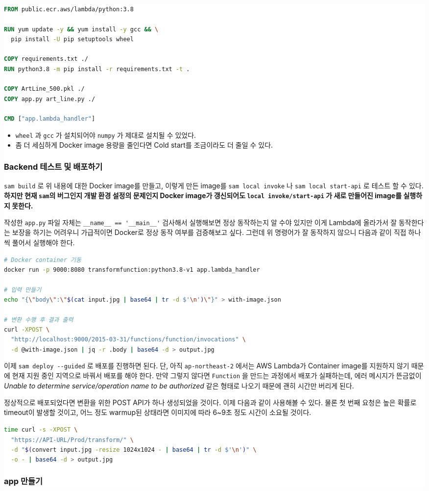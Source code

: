 ```Dockerfile
FROM public.ecr.aws/lambda/python:3.8

RUN yum update -y && yum install -y gcc && \
  pip install -U pip setuptools wheel

COPY requirements.txt ./
RUN python3.8 -m pip install -r requirements.txt -t .

COPY ArtLine_500.pkl ./
COPY app.py art_line.py ./

CMD ["app.lambda_handler"]
```

- `wheel` 과 `gcc` 가 설치되어야 `numpy` 가 제대로 설치될 수 있었다.
- 좀 더 세심하게 Docker image 용량을 줄인다면 Cold start를 조금이라도 더 줄일 수 있다.

### Backend 테스트 및 배포하기

`sam build` 로 위 내용에 대한 Docker image를 만들고, 이렇게 만든 image를 `sam local invoke` 나 `sam local start-api` 로 테스트 할 수 있다. **하지만 현재 `sam`의 버그인지 개발 환경 설정의 문제인지 Docker image가 갱신되어도 `local invoke/start-api` 가 새로 만들어진 image를 실행하지 못한다.**

작성한 `app.py` 파일 자체는 `__name__ == '__main__'` 검사해서 실행해보면 정상 동작하는지 알 수야 있지만 이게 Lambda에 올라가서 잘 동작한다는 보장을 하기는 어려우니 가급적이면 Docker로 정상 동작 여부를 검증해보고 싶다. 그런데 위 명령어가 잘 동작하지 않으니 다음과 같이 직접 하나씩 풀어서 실행해야 한다.

```bash
# Docker container 기동
docker run -p 9000:8080 transformfunction:python3.8-v1 app.lambda_handler

# 입력 만들기
echo "{\"body\":\"$(cat input.jpg | base64 | tr -d $'\n')\"}" > with-image.json

# 변환 수행 후 결과 출력
curl -XPOST \
  "http://localhost:9000/2015-03-31/functions/function/invocations" \
  -d @with-image.json | jq -r .body | base64 -d > output.jpg
```

이제 `sam deploy --guided` 로 배포를 진행하면 된다. 단, 아직 `ap-northeast-2` 에서는 AWS Lambda가 Container image를 지원하지 않기 때문에 현재 지원 중인 지역으로 바꿔서 배포를 해야 한다. 만약 그렇지 않다면 `Function` 을 만드는 과정에서 배포가 실패하는데, 에러 메시지가 뜬금없이 _Unable to determine service/operation name to be authorized_ 같은 형태로 나오기 때문에 괜히 시간만 버리게 된다.

정상적으로 배포되었다면 변환을 위한 POST API가 하나 생성되었을 것이다. 이제 다음과 같이 사용해볼 수 있다. 물론 첫 번째 요청은 높은 확률로 timeout이 발생할 것이고, 어느 정도 warmup된 상태라면 이미지에 따라 6~9초 정도 시간이 소요될 것이다.

```bash
time curl -s -XPOST \
  "https://API-URL/Prod/transform/" \
  -d "$(convert input.jpg -resize 1024x1024 - | base64 | tr -d $'\n')" \
  -o - | base64 -d > output.jpg
```

### app 만들기
